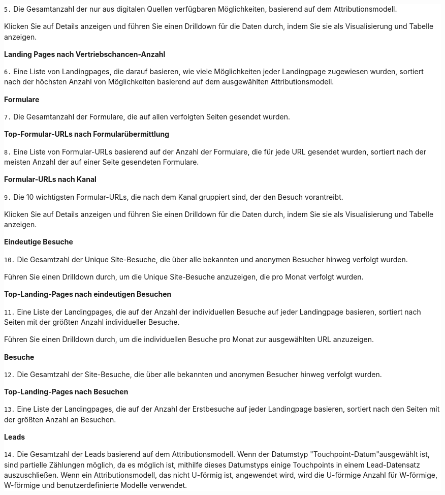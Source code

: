 `5.` Die Gesamtanzahl der nur aus digitalen Quellen verfügbaren Möglichkeiten, basierend auf dem Attributionsmodell.

Klicken Sie auf Details anzeigen und führen Sie einen Drilldown für die Daten durch, indem Sie sie als Visualisierung und Tabelle anzeigen.

**Landing Pages nach Vertriebschancen-Anzahl**

`6.` Eine Liste von Landingpages, die darauf basieren, wie viele Möglichkeiten jeder Landingpage zugewiesen wurden, sortiert nach der höchsten Anzahl von Möglichkeiten basierend auf dem ausgewählten Attributionsmodell.

**Formulare**

`7.` Die Gesamtanzahl der Formulare, die auf allen verfolgten Seiten gesendet wurden.

**Top-Formular-URLs nach Formularübermittlung**

`8.` Eine Liste von Formular-URLs basierend auf der Anzahl der Formulare, die für jede URL gesendet wurden, sortiert nach der meisten Anzahl der auf einer Seite gesendeten Formulare.

**Formular-URLs nach Kanal**

`9.` Die 10 wichtigsten Formular-URLs, die nach dem Kanal gruppiert sind, der den Besuch vorantreibt.

Klicken Sie auf Details anzeigen und führen Sie einen Drilldown für die Daten durch, indem Sie sie als Visualisierung und Tabelle anzeigen.

**Eindeutige Besuche**

`10.` Die Gesamtzahl der Unique Site-Besuche, die über alle bekannten und anonymen Besucher hinweg verfolgt wurden.

Führen Sie einen Drilldown durch, um die Unique Site-Besuche anzuzeigen, die pro Monat verfolgt wurden.

**Top-Landing-Pages nach eindeutigen Besuchen**

`11.` Eine Liste der Landingpages, die auf der Anzahl der individuellen Besuche auf jeder Landingpage basieren, sortiert nach Seiten mit der größten Anzahl individueller Besuche.

Führen Sie einen Drilldown durch, um die individuellen Besuche pro Monat zur ausgewählten URL anzuzeigen.

**Besuche**

`12.` Die Gesamtzahl der Site-Besuche, die über alle bekannten und anonymen Besucher hinweg verfolgt wurden.

**Top-Landing-Pages nach Besuchen**

`13.` Eine Liste der Landingpages, die auf der Anzahl der Erstbesuche auf jeder Landingpage basieren, sortiert nach den Seiten mit der größten Anzahl an Besuchen.

**Leads**

`14.` Die Gesamtzahl der Leads basierend auf dem Attributionsmodell. Wenn der Datumstyp &quot;Touchpoint-Datum&quot;ausgewählt ist, sind partielle Zählungen möglich, da es möglich ist, mithilfe dieses Datumstyps einige Touchpoints in einem Lead-Datensatz auszuschließen. Wenn ein Attributionsmodell, das nicht U-förmig ist, angewendet wird, wird die U-förmige Anzahl für W-förmige, W-förmige und benutzerdefinierte Modelle verwendet.
